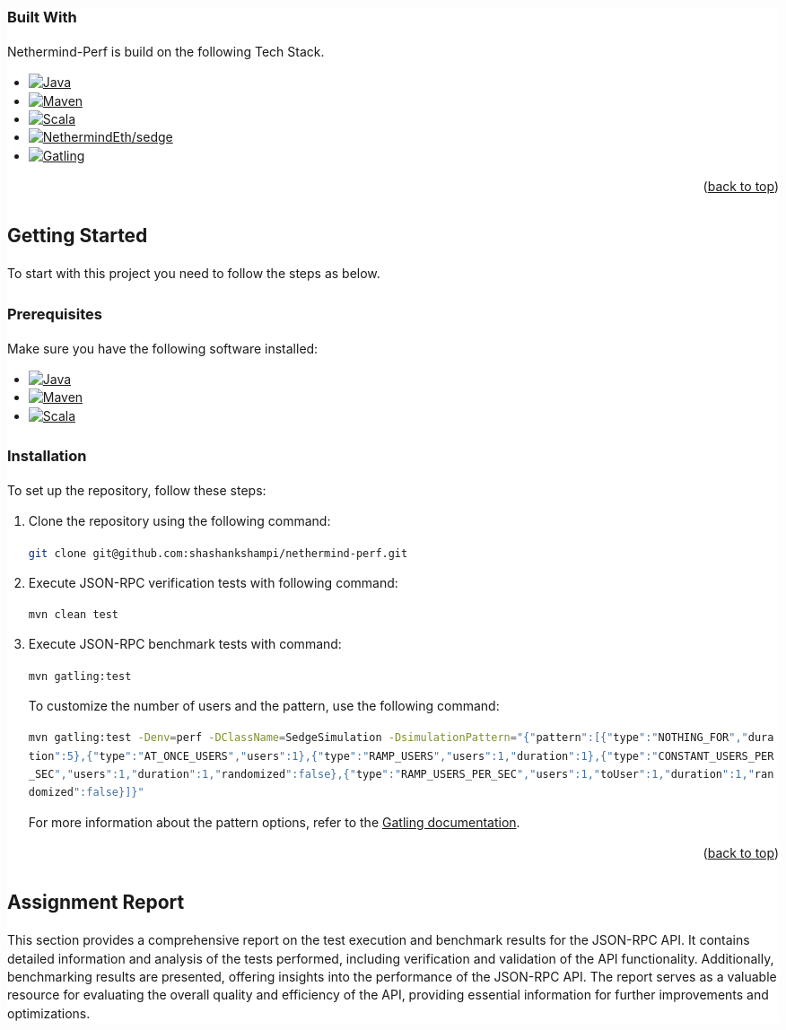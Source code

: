 ### Built With

Nethermind-Perf is build on the following Tech Stack.

* [![Java](https://img.shields.io/badge/Java-%3E%3D8-orange)](https://www.java.com/)
* [![Maven](https://img.shields.io/badge/Maven-%3E%3D3-red)](https://maven.apache.org/)
* [![Scala](https://img.shields.io/badge/Scala-%3E%3D2.13-blue)](https://www.scala-lang.org/)
* [![NethermindEth/sedge](https://img.shields.io/badge/NethermindEth/sedge-Repository-brightgreen)](https://github.com/NethermindEth/sedge/tree/main)
* [![Gatling](https://img.shields.io/badge/Gatling-Documentation-blue)](https://gatling.io/docs/gatling/)

<p align="right">(<a href="#readme-top">back to top</a>)</p>


## Getting Started

To start with this project you need to follow the steps as below.

### Prerequisites

Make sure you have the following software installed:

* [![Java](https://img.shields.io/badge/Java-%3E%3D8-orange)](https://www.java.com/)
* [![Maven](https://img.shields.io/badge/Maven-%3E%3D3-red)](https://maven.apache.org/)
* [![Scala](https://img.shields.io/badge/Scala-%3E%3D2.13-blue)](https://www.scala-lang.org/)

### Installation

To set up the repository, follow these steps:

1. Clone the repository using the following command:
   ```sh
   git clone git@github.com:shashankshampi/nethermind-perf.git
   ```
2. Execute JSON-RPC verification tests with following command:
   ```sh
   mvn clean test
   ```

3. Execute JSON-RPC benchmark tests with command:
   ```sh
   mvn gatling:test
   ```
   To customize the number of users and the pattern, use the following command:

      ```sh
   mvn gatling:test -Denv=perf -DClassName=SedgeSimulation -DsimulationPattern="{"pattern":[{"type":"NOTHING_FOR","duration":5},{"type":"AT_ONCE_USERS","users":1},{"type":"RAMP_USERS","users":1,"duration":1},{"type":"CONSTANT_USERS_PER_SEC","users":1,"duration":1,"randomized":false},{"type":"RAMP_USERS_PER_SEC","users":1,"toUser":1,"duration":1,"randomized":false}]}"
   ```
   For more information about the pattern options, refer to the [Gatling documentation](https://gatling.io/docs/gatling/reference/current/core/injection/).


<p align="right">(<a href="#readme-top">back to top</a>)</p>

## Assignment Report

This section provides a comprehensive report on the test execution and benchmark results for the JSON-RPC API. 
It contains detailed information and analysis of the tests performed, including verification and validation of the API functionality. Additionally, benchmarking results are presented, offering insights into the performance of the JSON-RPC API.
The report serves as a valuable resource for evaluating the overall quality and efficiency of the API, providing essential information for further improvements and optimizations.

   ```
